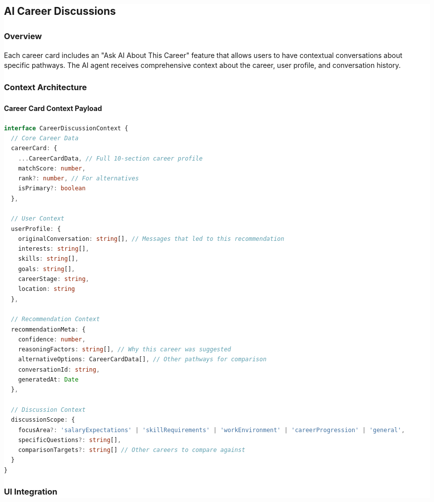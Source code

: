 
## AI Career Discussions

### Overview
Each career card includes an "Ask AI About This Career" feature that allows users to have contextual conversations about specific pathways. The AI agent receives comprehensive context about the career, user profile, and conversation history.

### Context Architecture

#### Career Card Context Payload
```typescript
interface CareerDiscussionContext {
  // Core Career Data
  careerCard: {
    ...CareerCardData, // Full 10-section career profile
    matchScore: number,
    rank?: number, // For alternatives
    isPrimary?: boolean
  },
  
  // User Context
  userProfile: {
    originalConversation: string[], // Messages that led to this recommendation
    interests: string[],
    skills: string[],
    goals: string[],
    careerStage: string,
    location: string
  },
  
  // Recommendation Context
  recommendationMeta: {
    confidence: number,
    reasoningFactors: string[], // Why this career was suggested
    alternativeOptions: CareerCardData[], // Other pathways for comparison
    conversationId: string,
    generatedAt: Date
  },
  
  // Discussion Context
  discussionScope: {
    focusArea?: 'salaryExpectations' | 'skillRequirements' | 'workEnvironment' | 'careerProgression' | 'general',
    specificQuestions?: string[],
    comparisonTargets?: string[] // Other careers to compare against
  }
}
```

### UI Integration
